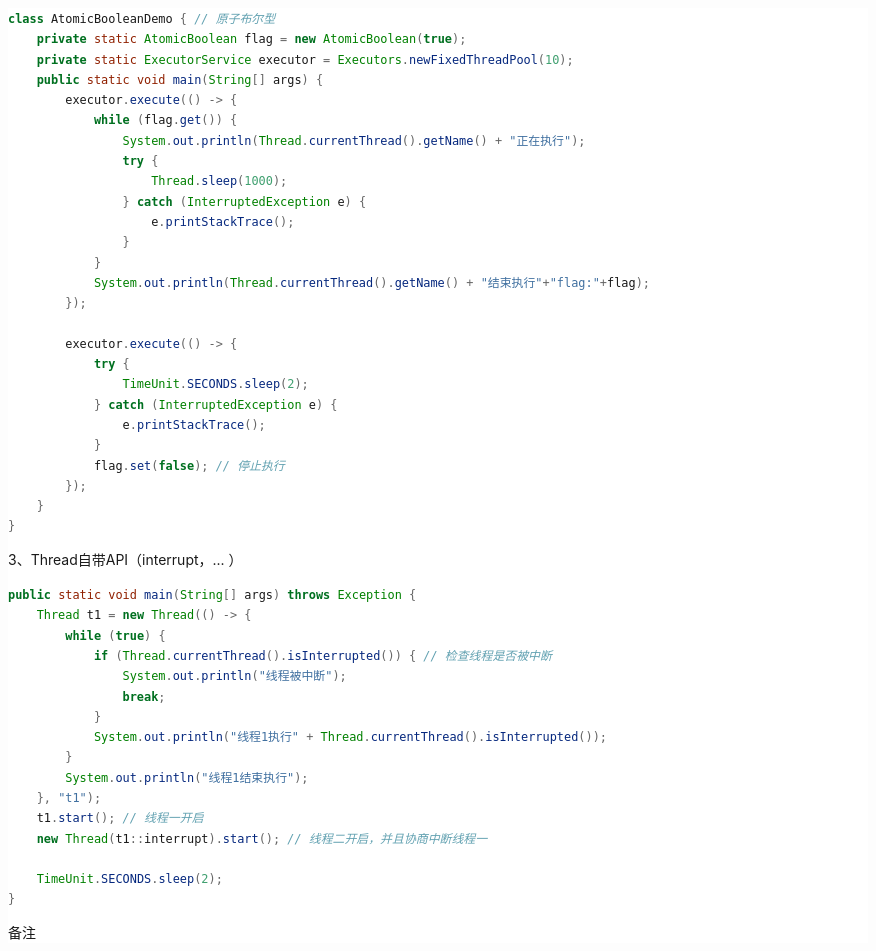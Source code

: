 ```java
class AtomicBooleanDemo { // 原子布尔型
    private static AtomicBoolean flag = new AtomicBoolean(true);
    private static ExecutorService executor = Executors.newFixedThreadPool(10);
    public static void main(String[] args) {
        executor.execute(() -> {
            while (flag.get()) {
                System.out.println(Thread.currentThread().getName() + "正在执行");
                try {
                    Thread.sleep(1000);
                } catch (InterruptedException e) {
                    e.printStackTrace();
                }
            }
            System.out.println(Thread.currentThread().getName() + "结束执行"+"flag:"+flag);
        });

        executor.execute(() -> {
            try {
                TimeUnit.SECONDS.sleep(2);
            } catch (InterruptedException e) {
                e.printStackTrace();
            }
            flag.set(false); // 停止执行
        });
    }
}
```



3、Thread自带API（interrupt，... ）



```java
public static void main(String[] args) throws Exception {
    Thread t1 = new Thread(() -> {
        while (true) {
            if (Thread.currentThread().isInterrupted()) { // 检查线程是否被中断
                System.out.println("线程被中断");
                break;
            }
            System.out.println("线程1执行" + Thread.currentThread().isInterrupted());
        }
        System.out.println("线程1结束执行");
    }, "t1");
    t1.start(); // 线程一开启
    new Thread(t1::interrupt).start(); // 线程二开启，并且协商中断线程一

    TimeUnit.SECONDS.sleep(2);
}
```

备注
